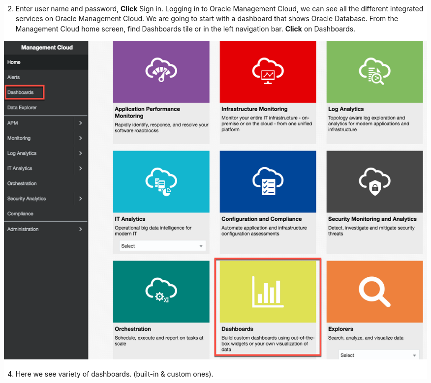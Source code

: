 2. Enter user name and password, **Click** Sign in. Logging in to Oracle Management Cloud, we can see all the different
integrated services on Oracle Management Cloud. We are going to start with a
dashboard that shows Oracle Database. From the Management Cloud home screen, find Dashboards tile or in the left navigation bar. **Click** on Dashboards.

![](media/f380c8f961cf6b7b1fc3fc9ecfe6b8e3.png)



 

4. Here we see
variety of dashboards. (built-in & custom ones).
